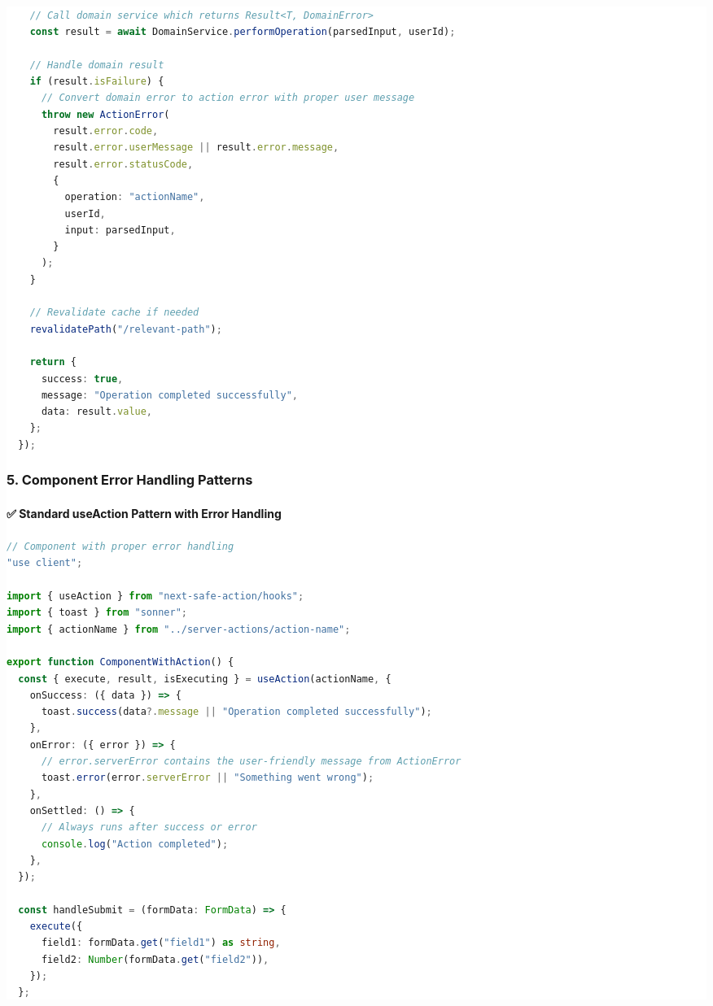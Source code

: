 ```typescript
    // Call domain service which returns Result<T, DomainError>
    const result = await DomainService.performOperation(parsedInput, userId);

    // Handle domain result
    if (result.isFailure) {
      // Convert domain error to action error with proper user message
      throw new ActionError(
        result.error.code,
        result.error.userMessage || result.error.message,
        result.error.statusCode,
        {
          operation: "actionName",
          userId,
          input: parsedInput,
        }
      );
    }

    // Revalidate cache if needed
    revalidatePath("/relevant-path");

    return {
      success: true,
      message: "Operation completed successfully",
      data: result.value,
    };
  });
```

### 5. Component Error Handling Patterns

#### ✅ Standard useAction Pattern with Error Handling

```typescript
// Component with proper error handling
"use client";

import { useAction } from "next-safe-action/hooks";
import { toast } from "sonner";
import { actionName } from "../server-actions/action-name";

export function ComponentWithAction() {
  const { execute, result, isExecuting } = useAction(actionName, {
    onSuccess: ({ data }) => {
      toast.success(data?.message || "Operation completed successfully");
    },
    onError: ({ error }) => {
      // error.serverError contains the user-friendly message from ActionError
      toast.error(error.serverError || "Something went wrong");
    },
    onSettled: () => {
      // Always runs after success or error
      console.log("Action completed");
    },
  });

  const handleSubmit = (formData: FormData) => {
    execute({
      field1: formData.get("field1") as string,
      field2: Number(formData.get("field2")),
    });
  };

```